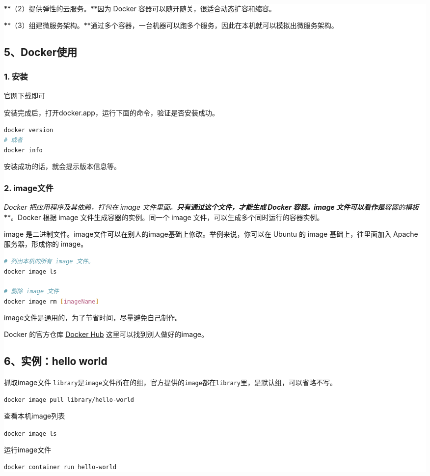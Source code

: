 **（2）提供弹性的云服务。**因为 Docker 容器可以随开随关，很适合动态扩容和缩容。

**（3）组建微服务架构。**通过多个容器，一台机器可以跑多个服务，因此在本机就可以模拟出微服务架构。

## 5、Docker使用

### 1. 安装

[官网](https://www.docker.com/products/docker-desktop)下载即可

安装完成后，打开docker.app，运行下面的命令，验证是否安装成功。

```bash
docker version
# 或者
docker info
```

安装成功的话，就会提示版本信息等。

### 2. image文件

**Docker 把应用程序及其依赖，打包在 image 文件里面。**只有通过这个文件，才能生成 Docker 容器。image 文件可以看作是***容器的模板***。Docker 根据 image 文件生成容器的实例。同一个 image 文件，可以生成多个同时运行的容器实例。

image 是二进制文件。image文件可以在别人的image基础上修改。举例来说，你可以在 Ubuntu 的 image 基础上，往里面加入 Apache 服务器，形成你的 image。

```bash
# 列出本机的所有 image 文件。
docker image ls

# 删除 image 文件
docker image rm [imageName]
```

image文件是通用的，为了节省时间，尽量避免自己制作。

Docker 的官方仓库 [Docker Hub](https://hub.docker.com/) 这里可以找到别人做好的image。

## 6、实例：hello world

抓取image文件 `library`是`image`文件所在的组，官方提供的`image`都在`library`里，是默认组，可以省略不写。

```bash
docker image pull library/hello-world
```

查看本机image列表

```bash
docker image ls
```

运行image文件

```bash
docker container run hello-world
```
